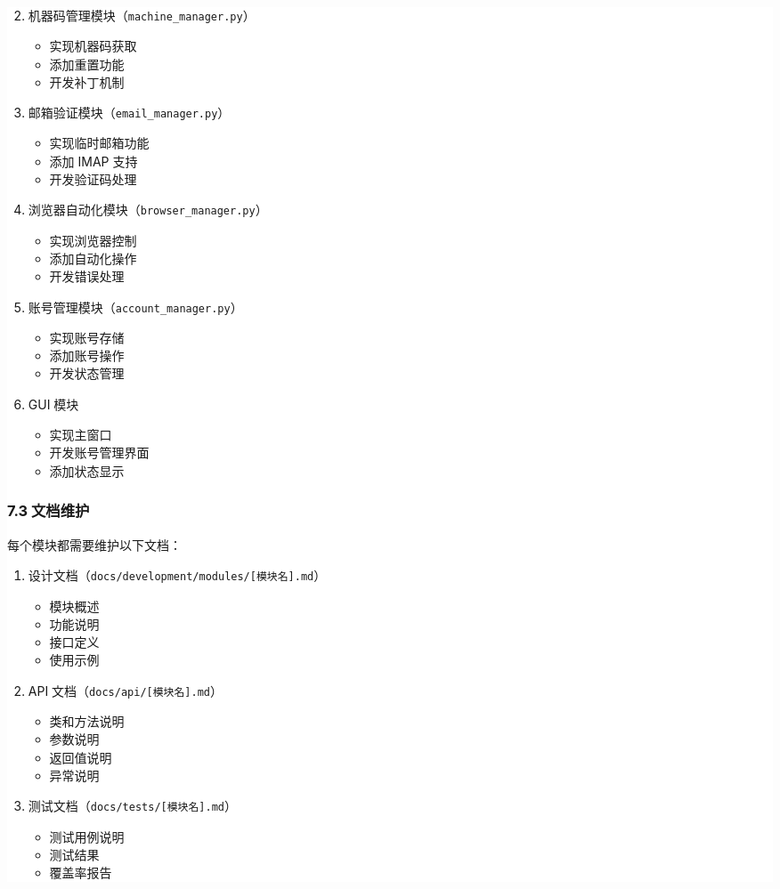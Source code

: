 2. 机器码管理模块（`machine_manager.py`）
   - 实现机器码获取
   - 添加重置功能
   - 开发补丁机制

3. 邮箱验证模块（`email_manager.py`）
   - 实现临时邮箱功能
   - 添加 IMAP 支持
   - 开发验证码处理

4. 浏览器自动化模块（`browser_manager.py`）
   - 实现浏览器控制
   - 添加自动化操作
   - 开发错误处理

5. 账号管理模块（`account_manager.py`）
   - 实现账号存储
   - 添加账号操作
   - 开发状态管理

6. GUI 模块
   - 实现主窗口
   - 开发账号管理界面
   - 添加状态显示

### 7.3 文档维护

每个模块都需要维护以下文档：

1. 设计文档（`docs/development/modules/[模块名].md`）
   - 模块概述
   - 功能说明
   - 接口定义
   - 使用示例

2. API 文档（`docs/api/[模块名].md`）
   - 类和方法说明
   - 参数说明
   - 返回值说明
   - 异常说明

3. 测试文档（`docs/tests/[模块名].md`）
   - 测试用例说明
   - 测试结果
   - 覆盖率报告 